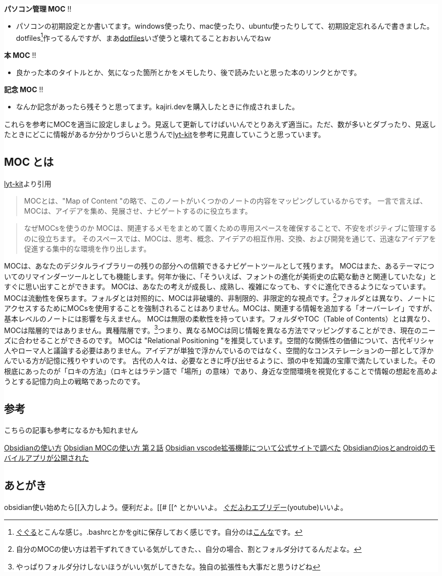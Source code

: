**パソコン管理 MOC** !!
- パソコンの初期設定とか書いてます。windows使ったり、mac使ったり、ubuntu使ったりしてて、初期設定忘れるんで書きました。dotfiles[^1]作ってるんですが、まあ[dotfiles](https://github.com/kajirikajiri/dotfiles-wsl2)いざ使うと壊れてることおおいんでねｗ

[^1]: [ぐぐる](https://www.google.com/search?q=dotfiles&rlz=1C1QABZ_jaJP893JP893&oq=dotfiles&aqs=chrome..69i57j0l9.1766j0j7&sourceid=chrome&ie=UTF-8)とこんな感じ。.bashrcとかをgitに保存しておく感じです。自分のは[こんな](https://github.com/kajirikajiri/dotfiles-wsl2)です。

**本 MOC** !!
- 良かった本のタイトルとか、気になった箇所とかをメモしたり、後で読みたいと思った本のリンクとかです。

**記念 MOC** !!
- なんか記念があったら残そうと思ってます。kajiri.devを購入したときに作成されました。

これらを参考にMOCを適当に設定しましょう。見返して更新してけばいいんでとりあえず適当に。ただ、数が多いとダブったり、見返したときにどこに情報があるか分かりづらいと思うんで[lyt-kit](https://publish.obsidian.md/lyt-kit/)を参考に見直していこうと思っています。

## MOC とは

[lyt-kit](https://publish.obsidian.md/lyt-kit/Umami/MOCs+Overview)より引用

> MOCとは、"Map of Content "の略で、このノートがいくつかのノートの内容をマッピングしているからです。
一言で言えば、MOCは、アイデアを集め、発展させ、ナビゲートするのに役立ちます。

> なぜMOCsを使うのか
MOCは、関連するメモをまとめて置くための専用スペースを確保することで、不安をポジティブに管理するのに役立ちます。
そのスペースでは、MOCは、思考、概念、アイデアの相互作用、交換、および開発を通じて、迅速なアイデアを促進する集中的な環境を作り出します。

MOCは、あなたのデジタルライブラリーの残りの部分への信頼できるナビゲートツールとして残ります。
MOCはまた、あるテーマについてのリマインダーツールとしても機能します。何年か後に、「そういえば、フォントの進化が美術史の広範な動きと関連していたな」とすぐに思い出すことができます。
MOCは、あなたの考えが成長し、成熟し、複雑になっても、すぐに進化できるようになっています。
MOCは流動性を保ちます。フォルダとは対照的に、MOCは非破壊的、非制限的、非限定的な視点です。[^2]フォルダとは異なり、ノートにアクセスするためにMOCsを使用することを強制されることはありません。MOCは、関連する情報を追加する「オーバーレイ」ですが、基本レベルのノートには影響を与えません。
MOCは無限の柔軟性を持っています。フォルダやTOC（Table of Contents）とは異なり、MOCは階層的ではありません。異種階層です。[^3]つまり、異なるMOCは同じ情報を異なる方法でマッピングすることができ、現在のニーズに合わせることができるのです。
MOCは "Relational Positioning "を推奨しています。空間的な関係性の価値について、古代ギリシャ人やローマ人と議論する必要はありません。アイデアが単独で浮かんでいるのではなく、空間的なコンステレーションの一部として浮かんでいる方が記憶に残りやすいのです。
古代の人々は、必要なときに呼び出せるように、頭の中を知識の宝庫で満たしていました。その根底にあったのが「ロキの方法」（ロキとはラテン語で「場所」の意味）であり、身近な空間環境を視覚化することで情報の想起を高めようとする記憶力向上の戦略であったのです︎。

[^2]: 自分のMOCの使い方は若干ずれてきている気がしてきた、、自分の場合、割とフォルダ分けてるんだよな。

[^3]: やっぱりフォルダ分けしないほうがいい気がしてきたな。独自の拡張性も大事だと思うけどね

## 参考

こちらの記事も参考になるかも知れません

<a is="my-link" href="(/obsidian-usage-2021)">Obsidianの使い方</a> 
<a is="my-link" href="(/obsidian-moc-usage-part-2-2021)">Obsidian MOCの使い方 第２話</a> 
<a is="my-link" href="(/obsidian-vscode-extension)">Obsidian vscode拡張機能について公式サイトで調べた</a> 
<a is="my-link" href="(/obsidian-ios-android-mobile-app)">Obsidianのiosとandroidのモバイルアプリが公開された</a> 

## あとがき

obsidian使い始めたら[[入力しよう。便利だよ。[[# [[^ とかいいよ。
[ぐだふわエブリデー](https://www.youtube.com/watch?v=Cgs9QfbGxPQ)(youtube)いいよ。
